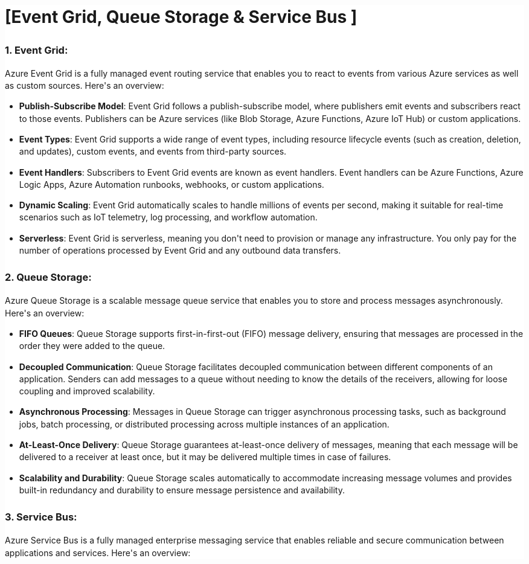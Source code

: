 # [Event Grid, Queue Storage & Service Bus ]

### 1. Event Grid:

Azure Event Grid is a fully managed event routing service that enables you to react to events from various Azure services as well as custom sources. Here's an overview:

- **Publish-Subscribe Model**: Event Grid follows a publish-subscribe model, where publishers emit events and subscribers react to those events. Publishers can be Azure services (like Blob Storage, Azure Functions, Azure IoT Hub) or custom applications.

- **Event Types**: Event Grid supports a wide range of event types, including resource lifecycle events (such as creation, deletion, and updates), custom events, and events from third-party sources.

- **Event Handlers**: Subscribers to Event Grid events are known as event handlers. Event handlers can be Azure Functions, Azure Logic Apps, Azure Automation runbooks, webhooks, or custom applications.

- **Dynamic Scaling**: Event Grid automatically scales to handle millions of events per second, making it suitable for real-time scenarios such as IoT telemetry, log processing, and workflow automation.

- **Serverless**: Event Grid is serverless, meaning you don't need to provision or manage any infrastructure. You only pay for the number of operations processed by Event Grid and any outbound data transfers.

### 2. Queue Storage:

Azure Queue Storage is a scalable message queue service that enables you to store and process messages asynchronously. Here's an overview:

- **FIFO Queues**: Queue Storage supports first-in-first-out (FIFO) message delivery, ensuring that messages are processed in the order they were added to the queue.

- **Decoupled Communication**: Queue Storage facilitates decoupled communication between different components of an application. Senders can add messages to a queue without needing to know the details of the receivers, allowing for loose coupling and improved scalability.

- **Asynchronous Processing**: Messages in Queue Storage can trigger asynchronous processing tasks, such as background jobs, batch processing, or distributed processing across multiple instances of an application.

- **At-Least-Once Delivery**: Queue Storage guarantees at-least-once delivery of messages, meaning that each message will be delivered to a receiver at least once, but it may be delivered multiple times in case of failures.

- **Scalability and Durability**: Queue Storage scales automatically to accommodate increasing message volumes and provides built-in redundancy and durability to ensure message persistence and availability.

### 3. Service Bus:

Azure Service Bus is a fully managed enterprise messaging service that enables reliable and secure communication between applications and services. Here's an overview:
